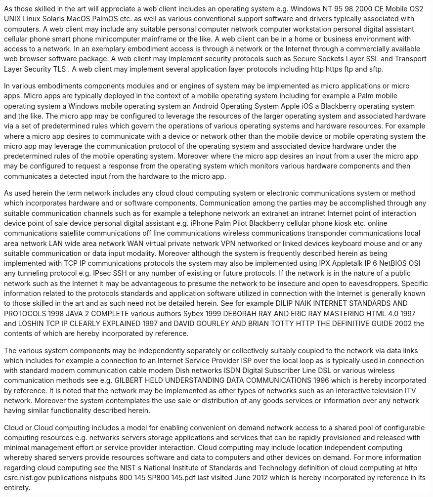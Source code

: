 As those skilled in the art will appreciate a web client includes an operating system e.g. Windows NT 95 98 2000 CE Mobile OS2 UNIX Linux Solaris MacOS PalmOS etc. as well as various conventional support software and drivers typically associated with computers. A web client may include any suitable personal computer network computer workstation personal digital assistant cellular phone smart phone minicomputer mainframe or the like. A web client can be in a home or business environment with access to a network. In an exemplary embodiment access is through a network or the Internet through a commercially available web browser software package. A web client may implement security protocols such as Secure Sockets Layer SSL and Transport Layer Security TLS . A web client may implement several application layer protocols including http https ftp and sftp.

In various embodiments components modules and or engines of system may be implemented as micro applications or micro apps. Micro apps are typically deployed in the context of a mobile operating system including for example a Palm mobile operating system a Windows mobile operating system an Android Operating System Apple iOS a Blackberry operating system and the like. The micro app may be configured to leverage the resources of the larger operating system and associated hardware via a set of predetermined rules which govern the operations of various operating systems and hardware resources. For example where a micro app desires to communicate with a device or network other than the mobile device or mobile operating system the micro app may leverage the communication protocol of the operating system and associated device hardware under the predetermined rules of the mobile operating system. Moreover where the micro app desires an input from a user the micro app may be configured to request a response from the operating system which monitors various hardware components and then communicates a detected input from the hardware to the micro app.

As used herein the term network includes any cloud cloud computing system or electronic communications system or method which incorporates hardware and or software components. Communication among the parties may be accomplished through any suitable communication channels such as for example a telephone network an extranet an intranet Internet point of interaction device point of sale device personal digital assistant e.g. iPhone Palm Pilot Blackberry cellular phone kiosk etc. online communications satellite communications off line communications wireless communications transponder communications local area network LAN wide area network WAN virtual private network VPN networked or linked devices keyboard mouse and or any suitable communication or data input modality. Moreover although the system is frequently described herein as being implemented with TCP IP communications protocols the system may also be implemented using IPX Appletalk IP 6 NetBIOS OSI any tunneling protocol e.g. IPsec SSH or any number of existing or future protocols. If the network is in the nature of a public network such as the Internet it may be advantageous to presume the network to be insecure and open to eavesdroppers. Specific information related to the protocols standards and application software utilized in connection with the Internet is generally known to those skilled in the art and as such need not be detailed herein. See for example DILIP NAIK INTERNET STANDARDS AND PROTOCOLS 1998 JAVA 2 COMPLETE various authors Sybex 1999 DEBORAH RAY AND ERIC RAY MASTERING HTML 4.0 1997 and LOSHIN TCP IP CLEARLY EXPLAINED 1997 and DAVID GOURLEY AND BRIAN TOTTY HTTP THE DEFINITIVE GUIDE 2002 the contents of which are hereby incorporated by reference.

The various system components may be independently separately or collectively suitably coupled to the network via data links which includes for example a connection to an Internet Service Provider ISP over the local loop as is typically used in connection with standard modem communication cable modem Dish networks ISDN Digital Subscriber Line DSL or various wireless communication methods see e.g. GILBERT HELD UNDERSTANDING DATA COMMUNICATIONS 1996 which is hereby incorporated by reference. It is noted that the network may be implemented as other types of networks such as an interactive television ITV network. Moreover the system contemplates the use sale or distribution of any goods services or information over any network having similar functionality described herein.

 Cloud or Cloud computing includes a model for enabling convenient on demand network access to a shared pool of configurable computing resources e.g. networks servers storage applications and services that can be rapidly provisioned and released with minimal management effort or service provider interaction. Cloud computing may include location independent computing whereby shared servers provide resources software and data to computers and other devices on demand. For more information regarding cloud computing see the NIST s National Institute of Standards and Technology definition of cloud computing at http csrc.nist.gov publications nistpubs 800 145 SP800 145.pdf last visited June 2012 which is hereby incorporated by reference in its entirety.
